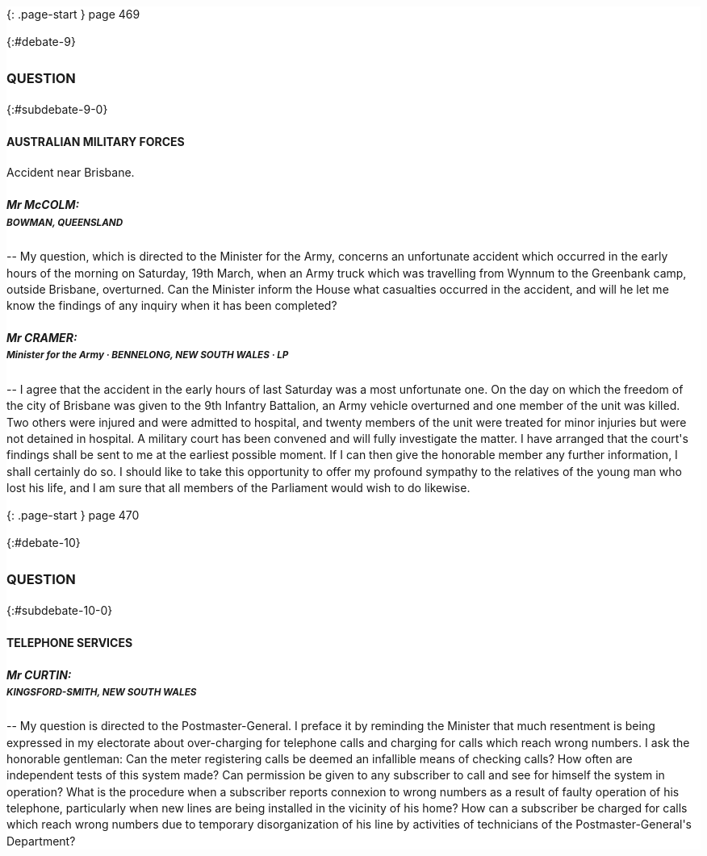 {: .page-start }
page 469

{:#debate-9}
### QUESTION

{:#subdebate-9-0}
#### AUSTRALIAN MILITARY FORCES

Accident near Brisbane. 

##### Mr McCOLM:<br><small class="text-muted">BOWMAN, QUEENSLAND</small>

-- My question, which is directed to the Minister for the Army, concerns an unfortunate accident which occurred in the early hours of the morning on Saturday, 19th March, when an Army truck which was travelling from Wynnum to the Greenbank camp, outside Brisbane, overturned. Can the Minister inform the House what casualties occurred in the accident, and will he let me know the findings of any inquiry when it has been completed? 

##### Mr CRAMER:<br><small class="text-muted">Minister for the Army &middot; BENNELONG, NEW SOUTH WALES &middot; LP</small>

-- I agree that the accident in the early hours of last Saturday was a most unfortunate one. On the day on which the freedom of the city of Brisbane was given to the 9th Infantry Battalion, an Army vehicle overturned and one member of the unit was killed. Two others were injured and were admitted to hospital, and twenty members of the unit were treated for minor injuries but were not detained in hospital. A military court has been convened and will fully investigate the matter. I have arranged that the court's findings shall be sent to me at the earliest possible moment. If I can then give the honorable member any further information, I shall certainly do so. I should like to take this opportunity to offer my profound sympathy to the relatives of the young man who lost his life, and I am sure that all members of the Parliament would wish to do likewise. 

{: .page-start }
page 470

{:#debate-10}
### QUESTION

{:#subdebate-10-0}
#### TELEPHONE SERVICES

##### Mr CURTIN:<br><small class="text-muted">KINGSFORD-SMITH, NEW SOUTH WALES</small>

-- My question is directed to the Postmaster-General. I preface it by reminding the Minister that much resentment is being expressed in my electorate about over-charging for telephone calls and charging for calls which reach wrong numbers. I ask the honorable gentleman: Can the meter registering calls be deemed an infallible means of checking calls? How often are independent tests of this system made? Can permission be given to any subscriber to call and see for himself the system in operation? What is the procedure when a subscriber reports connexion to wrong numbers as a result of faulty operation of his telephone, particularly when new lines are being installed in the vicinity of his home? How can a subscriber be charged for calls which reach wrong numbers due to temporary disorganization of his line by activities of technicians of the Postmaster-General's Department? 
